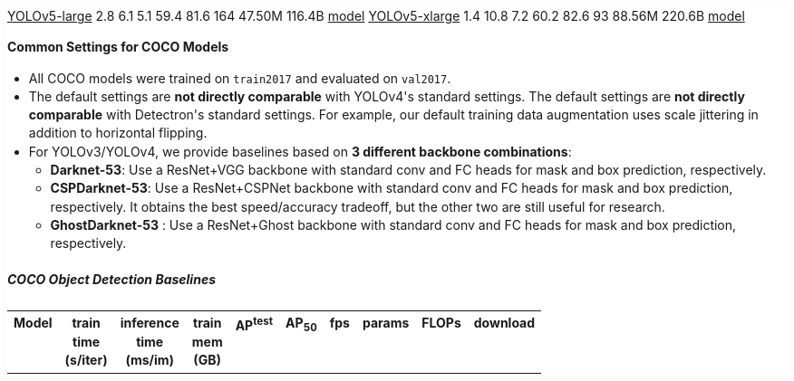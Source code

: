  <tr><td align="left"><a href="configs/PascalVOC-Detection/yolov5-large.yaml">YOLOv5-large</a></td>
<td align="center">2.8</td>
<td align="center">6.1</td>
<td align="center">5.1</td>
<td align="center">59.4</td>
<td align="center">81.6</td>
<td align="center">164</td>
<td align="center">47.50M</td>
<td align="center">116.4B</td>
<td align="center"><a href="https://github.com/Lornatang/YOLOv4-PyTorch/releases/download/v0.2/yolov5-large-5519e248.pth">model</a></td>
</tr>

 <tr><td align="left"><a href="configs/PascalVOC-Detection/yolov5-xlarge.yaml">YOLOv5-xlarge</a></td>
<td align="center">1.4</td>
<td align="center">10.8</td>
<td align="center">7.2</td>
<td align="center">60.2</td>
<td align="center">82.6</td>
<td align="center">93</td>
<td align="center">88.56M</td>
<td align="center">220.6B</td>
<td align="center"><a href="https://github.com/Lornatang/YOLOv4-PyTorch/releases/download/v0.2/yolov5-xlarge-678a48c9.pth">model</a></td>
</tr>
</tbody></table>

**Common Settings for COCO Models**

* All COCO models were trained on `train2017` and evaluated on `val2017`. 
* The default settings are __not directly comparable__ with YOLOv4's standard settings. The default settings are __not directly comparable__ with Detectron's standard settings.
  For example, our default training data augmentation uses scale jittering in addition to horizontal flipping.
* For YOLOv3/YOLOv4, we provide baselines based on __3 different backbone combinations__:
  * __Darknet-53__: Use a ResNet+VGG backbone with standard conv and FC heads for mask and box prediction,
    respectively. 
  * __CSPDarknet-53__: Use a ResNet+CSPNet backbone with standard conv and FC heads for mask and box prediction,
    respectively. It obtains the best
    speed/accuracy tradeoff, but the other two are still useful for research.
  * __GhostDarknet-53__ : Use a ResNet+Ghost backbone with standard conv and FC heads for mask and box prediction,
    respectively. 
    

##### COCO Object Detection Baselines

<table><tbody>


<th valign="bottom">Model</th>
<th valign="bottom">train<br/>time<br/>(s/iter)</th>
<th valign="bottom">inference<br/>time<br/>(ms/im)</th>
<th valign="bottom">train<br/>mem<br/>(GB)</th>
<th valign="bottom">AP<sup>test</sup></th>
<th valign="bottom">AP<sub>50</sub></th>
<th valign="bottom">fps</th>
<th valign="bottom">params</th>
<th valign="bottom">FLOPs</th>
<th valign="bottom">download</th>
